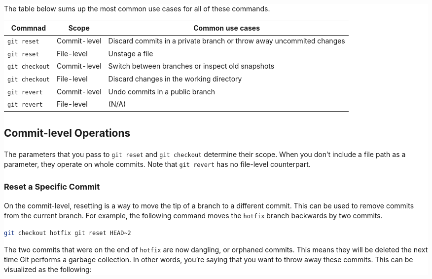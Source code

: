 The table below sums up the most common use cases for all of these commands.

Commnad | Scope | Common use cases
------- | ----- | ----------------
`git reset` | Commit-level | Discard commits in a private branch or throw away uncommited changes
`git reset` | File-level | Unstage a file
`git checkout` | Commit-level | Switch between branches or inspect old snapshots
`git checkout` | File-level | Discard changes in the working directory
`git revert` | Commit-level | Undo commits in a public branch
`git revert` | File-level | (N/A)

## Commit-level Operations

The parameters that you pass to `git reset` and `git checkout` determine their scope. When you don’t include a file path as a parameter, they operate on whole commits. Note that `git revert` has no file-level counterpart.

### Reset a Specific Commit

On the commit-level, resetting is a way to move the tip of a branch to a different commit. This can be used to remove commits from the current branch. For example, the following command moves the `hotfix` branch backwards by two commits.

```sh
git checkout hotfix git reset HEAD~2
```

The two commits that were on the end of `hotfix` are now dangling, or orphaned commits. This means they will be deleted the next time Git performs a garbage collection. In other words, you’re saying that you want to throw away these commits. This can be visualized as the following:
